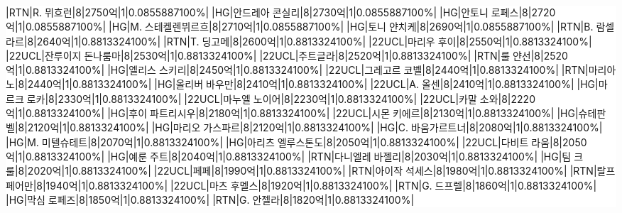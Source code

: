 |RTN|R. 뮈흐런|8|2750억|1|0.0855887100%|
|HG|안드레아 콘실리|8|2730억|1|0.0855887100%|
|HG|안토니 로페스|8|2720억|1|0.0855887100%|
|HG|M. 스테켈렌뷔르흐|8|2710억|1|0.0855887100%|
|HG|토니 얀치케|8|2690억|1|0.0855887100%|
|RTN|B. 람셀라르|8|2640억|1|0.8813324100%|
|RTN|T. 딩고메|8|2600억|1|0.8813324100%|
|22UCL|마리우 후이|8|2550억|1|0.8813324100%|
|22UCL|잔루이지 돈나룸마|8|2530억|1|0.8813324100%|
|22UCL|주트글라|8|2520억|1|0.8813324100%|
|RTN|룰 얀선|8|2520억|1|0.8813324100%|
|HG|엘리스 스키리|8|2450억|1|0.8813324100%|
|22UCL|그레고르 코벨|8|2440억|1|0.8813324100%|
|RTN|마리아노|8|2440억|1|0.8813324100%|
|HG|올리버 바우만|8|2410억|1|0.8813324100%|
|22UCL|A. 올센|8|2410억|1|0.8813324100%|
|HG|마르크 로카|8|2330억|1|0.8813324100%|
|22UCL|마누엘 노이어|8|2230억|1|0.8813324100%|
|22UCL|카말 소와|8|2220억|1|0.8813324100%|
|HG|후이 파트리시우|8|2180억|1|0.8813324100%|
|22UCL|시몬 키에르|8|2130억|1|0.8813324100%|
|HG|슈테판 벨|8|2120억|1|0.8813324100%|
|HG|마리오 가스파르|8|2120억|1|0.8813324100%|
|HG|C. 바움가르트너|8|2080억|1|0.8813324100%|
|HG|M. 미텔슈테트|8|2070억|1|0.8813324100%|
|HG|아리츠 엘루스톤도|8|2050억|1|0.8813324100%|
|22UCL|다비트 라움|8|2050억|1|0.8813324100%|
|HG|예룬 주트|8|2040억|1|0.8813324100%|
|RTN|다니엘레 바젤리|8|2030억|1|0.8813324100%|
|HG|팀 크룰|8|2020억|1|0.8813324100%|
|22UCL|페페|8|1990억|1|0.8813324100%|
|RTN|아이작 석세스|8|1980억|1|0.8813324100%|
|RTN|랄프 페어만|8|1940억|1|0.8813324100%|
|22UCL|마츠 후멜스|8|1920억|1|0.8813324100%|
|RTN|G. 드프렐|8|1860억|1|0.8813324100%|
|HG|막심 로페즈|8|1850억|1|0.8813324100%|
|RTN|G. 안젤라|8|1820억|1|0.8813324100%|